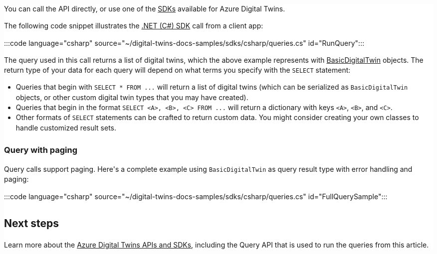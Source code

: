You can call the API directly, or use one of the [SDKs](concepts-apis-sdks.md#data-plane-apis) available for Azure Digital Twins.

The following code snippet illustrates the [.NET (C#) SDK](/dotnet/api/overview/azure/digitaltwins.core-readme) call from a client app:

:::code language="csharp" source="~/digital-twins-docs-samples/sdks/csharp/queries.cs" id="RunQuery":::

The query used in this call returns a list of digital twins, which the above example represents with [BasicDigitalTwin](/dotnet/api/azure.digitaltwins.core.basicdigitaltwin?view=azure-dotnet&preserve-view=true) objects. The return type of your data for each query will depend on what terms you specify with the `SELECT` statement:
* Queries that begin with `SELECT * FROM ...` will return a list of digital twins (which can be serialized as `BasicDigitalTwin` objects, or other custom digital twin types that you may have created).
* Queries that begin in the format `SELECT <A>, <B>, <C> FROM ...` will return a dictionary with keys `<A>`, `<B>`, and `<C>`.
* Other formats of `SELECT` statements can be crafted to return custom data. You might consider creating your own classes to handle customized result sets. 

### Query with paging

Query calls support paging. Here's a complete example using `BasicDigitalTwin` as query result type with error handling and paging:

:::code language="csharp" source="~/digital-twins-docs-samples/sdks/csharp/queries.cs" id="FullQuerySample":::

## Next steps

Learn more about the [Azure Digital Twins APIs and SDKs](concepts-apis-sdks.md), including the Query API that is used to run the queries from this article.
